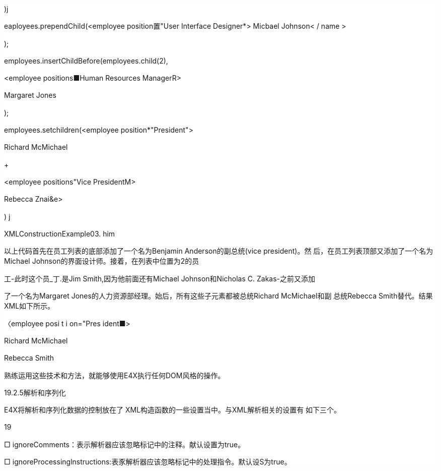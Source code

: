</employee>)j

eaployees.prependChiId(<employee position置"User Interface Designer*> <ziame>Micbael Johnson< / name >

</employee>);

employees.insertChildBefore(employees.child(2),

<employee positions■Human Resources ManagerR>

<namo>Margaret Jones</name>

<Zemployee>);

employees.setchildren(<employee position*"President">

<name>Richard McMichael</name>

</employee> +

<employee positions"Vice PresidentM>

<ziame>Rebecca    Znai&e>

</einployee>) j

XMLConstructionExample03. him

以上代码首先在员工列表的底部添加了一个名为Benjamin Anderson的副总统(vice president)。然 后，在员工列表顶部又添加了一个名为Michael Johnson的界面设计师。接着，在列表中位置为2的员

工-此时这个员_丁.是Jim Smith,因为他前面还有Michael Johnson和Nicholas C. Zakas-之前又添加

了一个名为Margaret Jones的人力资源部经理。始后，所有这些子元素都被总统Richard McMichael和副 总统Rebecca Smith替代。结果XML如下所示。

<employees>

〈employee posi t i on="Pres ident■>

<name>Richard McMichael</name>

</employee>

<employee position="Vice President">

<name>Rebecca Smith</name>

</employee>

</employees>

熟练运用这些技术和方法，就能够使用E4X执行任何DOM风格的操作。

19.2.5解析和序列化

E4X将解析和序列化数据的控制放在了 XML构造函数的一些设置当中。与XML解析相关的设置有 如下三个。

19

 

□    ignoreComments：表示解析器应该忽略标记中的注释。献认设置为true。

□    ignoreProcessinglnstructions:表豕解析器应该忽略标记中的处理指令。默认设S为true。
